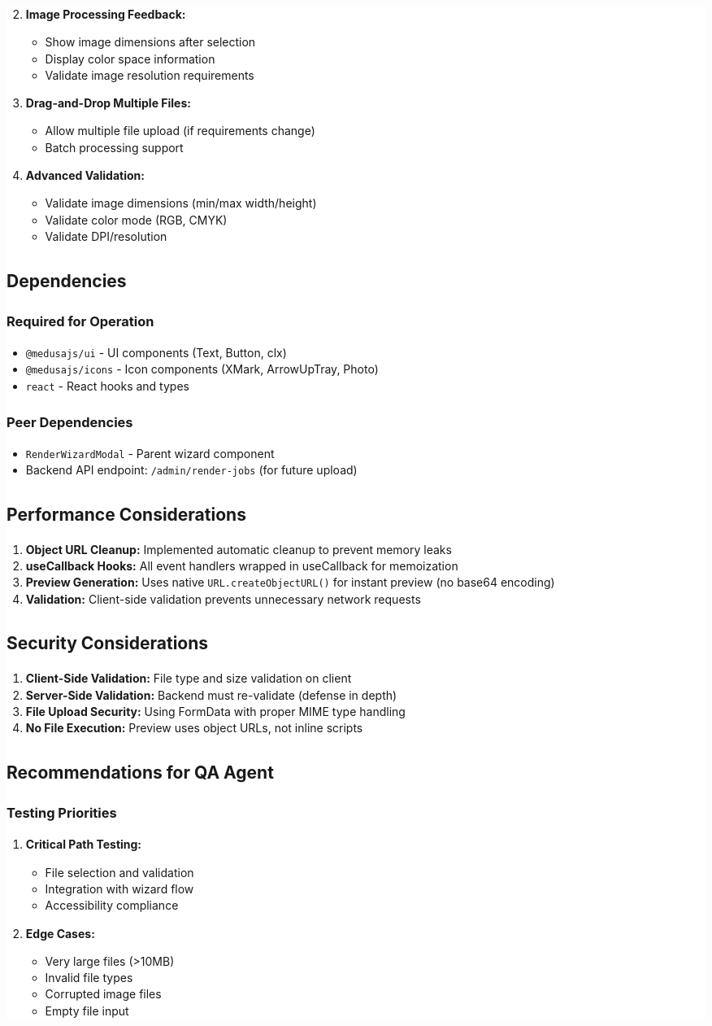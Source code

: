 2. **Image Processing Feedback:**
   - Show image dimensions after selection
   - Display color space information
   - Validate image resolution requirements

3. **Drag-and-Drop Multiple Files:**
   - Allow multiple file upload (if requirements change)
   - Batch processing support

4. **Advanced Validation:**
   - Validate image dimensions (min/max width/height)
   - Validate color mode (RGB, CMYK)
   - Validate DPI/resolution

## Dependencies

### Required for Operation
- `@medusajs/ui` - UI components (Text, Button, clx)
- `@medusajs/icons` - Icon components (XMark, ArrowUpTray, Photo)
- `react` - React hooks and types

### Peer Dependencies
- `RenderWizardModal` - Parent wizard component
- Backend API endpoint: `/admin/render-jobs` (for future upload)

## Performance Considerations

1. **Object URL Cleanup:** Implemented automatic cleanup to prevent memory leaks
2. **useCallback Hooks:** All event handlers wrapped in useCallback for memoization
3. **Preview Generation:** Uses native `URL.createObjectURL()` for instant preview (no base64 encoding)
4. **Validation:** Client-side validation prevents unnecessary network requests

## Security Considerations

1. **Client-Side Validation:** File type and size validation on client
2. **Server-Side Validation:** Backend must re-validate (defense in depth)
3. **File Upload Security:** Using FormData with proper MIME type handling
4. **No File Execution:** Preview uses object URLs, not inline scripts

## Recommendations for QA Agent

### Testing Priorities

1. **Critical Path Testing:**
   - File selection and validation
   - Integration with wizard flow
   - Accessibility compliance

2. **Edge Cases:**
   - Very large files (>10MB)
   - Invalid file types
   - Corrupted image files
   - Empty file input
